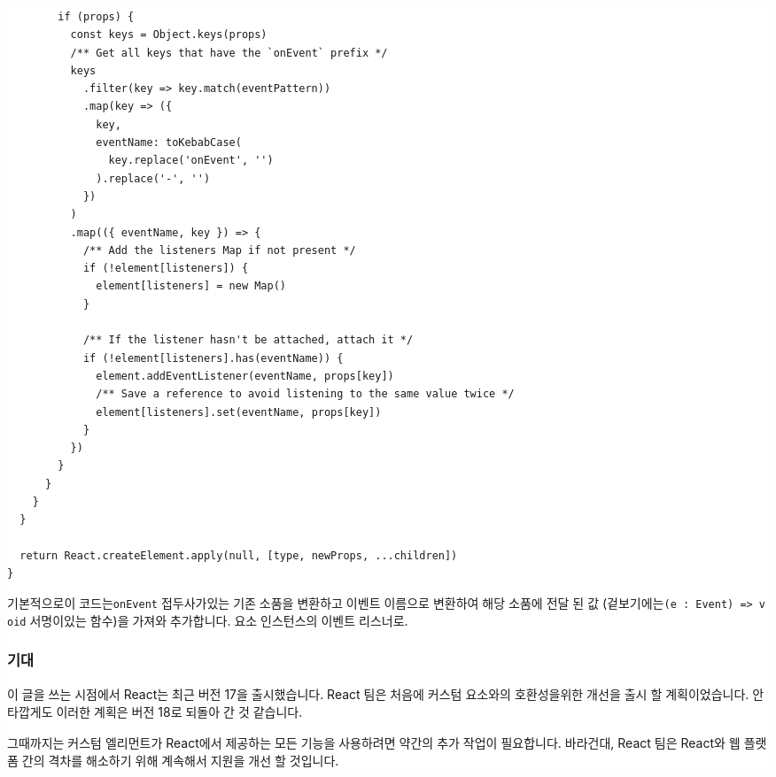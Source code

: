 ```JSX
        if (props) {
          const keys = Object.keys(props)
          /** Get all keys that have the `onEvent` prefix */
          keys
            .filter(key => key.match(eventPattern))
            .map(key => ({
              key,
              eventName: toKebabCase(
                key.replace('onEvent', '')
              ).replace('-', '')
            })
          )
          .map(({ eventName, key }) => {
            /** Add the listeners Map if not present */
            if (!element[listeners]) {
              element[listeners] = new Map()
            }

            /** If the listener hasn't be attached, attach it */
            if (!element[listeners].has(eventName)) {
              element.addEventListener(eventName, props[key])
              /** Save a reference to avoid listening to the same value twice */
              element[listeners].set(eventName, props[key])
            }
          })
        }
      }
    }
  }
  
  return React.createElement.apply(null, [type, newProps, ...children])
}
```

기본적으로이 코드는`onEvent` 접두사가있는 기존 소품을 변환하고 이벤트 이름으로 변환하여 해당 소품에 전달 된 값 (겉보기에는`(e : Event) => void` 서명이있는 함수)을 가져와 추가합니다.
 요소 인스턴스의 이벤트 리스너로.

### 기대

이 글을 쓰는 시점에서 React는 최근 버전 17을 출시했습니다. React 팀은 처음에 커스텀 요소와의 호환성을위한 개선을 출시 할 계획이었습니다.
 안타깝게도 이러한 계획은 버전 18로 되돌아 간 것 같습니다.

그때까지는 커스텀 엘리먼트가 React에서 제공하는 모든 기능을 사용하려면 약간의 추가 작업이 필요합니다.
 바라건대, React 팀은 React와 웹 플랫폼 간의 격차를 해소하기 위해 계속해서 지원을 개선 할 것입니다.